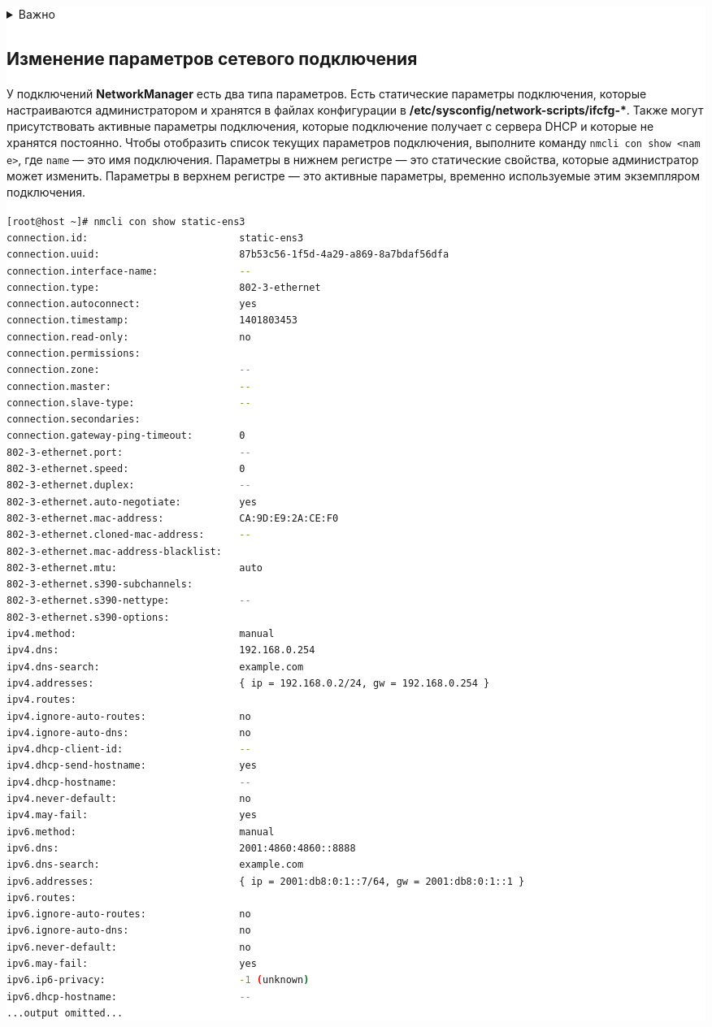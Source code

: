 <details><summary>Важно</summary></details>

## Изменение параметров сетевого подключения

У подключений **NetworkManager** есть два типа параметров. Есть статические параметры подключения, которые настраиваются администратором и хранятся в файлах конфигурации в **/etc/sysconfig/network-scripts/ifcfg-\***. Также могут присутствовать активные параметры подключения, которые подключение получает с сервера DHCP и которые не хранятся постоянно.
Чтобы отобразить список текущих параметров подключения, выполните команду `nmcli con show <name>`, где `name` — это имя подключения. Параметры в нижнем регистре ― это статические свойства, которые администратор может изменить. Параметры в верхнем регистре — это активные параметры, временно используемые этим экземпляром подключения.

```bash
[root@host ~]# nmcli con show static-ens3
connection.id:                          static-ens3
connection.uuid:                        87b53c56-1f5d-4a29-a869-8a7bdaf56dfa
connection.interface-name:              --
connection.type:                        802-3-ethernet
connection.autoconnect:                 yes
connection.timestamp:                   1401803453
connection.read-only:                   no
connection.permissions:
connection.zone:                        --
connection.master:                      --
connection.slave-type:                  --
connection.secondaries:
connection.gateway-ping-timeout:        0
802-3-ethernet.port:                    --
802-3-ethernet.speed:                   0
802-3-ethernet.duplex:                  --
802-3-ethernet.auto-negotiate:          yes
802-3-ethernet.mac-address:             CA:9D:E9:2A:CE:F0
802-3-ethernet.cloned-mac-address:      --
802-3-ethernet.mac-address-blacklist:
802-3-ethernet.mtu:                     auto
802-3-ethernet.s390-subchannels:
802-3-ethernet.s390-nettype:            --
802-3-ethernet.s390-options:
ipv4.method:                            manual
ipv4.dns:                               192.168.0.254
ipv4.dns-search:                        example.com
ipv4.addresses:                         { ip = 192.168.0.2/24, gw = 192.168.0.254 }
ipv4.routes:
ipv4.ignore-auto-routes:                no
ipv4.ignore-auto-dns:                   no
ipv4.dhcp-client-id:                    --
ipv4.dhcp-send-hostname:                yes
ipv4.dhcp-hostname:                     --
ipv4.never-default:                     no
ipv4.may-fail:                          yes
ipv6.method:                            manual
ipv6.dns:                               2001:4860:4860::8888
ipv6.dns-search:                        example.com
ipv6.addresses:                         { ip = 2001:db8:0:1::7/64, gw = 2001:db8:0:1::1 }
ipv6.routes:
ipv6.ignore-auto-routes:                no
ipv6.ignore-auto-dns:                   no
ipv6.never-default:                     no
ipv6.may-fail:                          yes
ipv6.ip6-privacy:                       -1 (unknown)
ipv6.dhcp-hostname:                     --
...output omitted...
```
